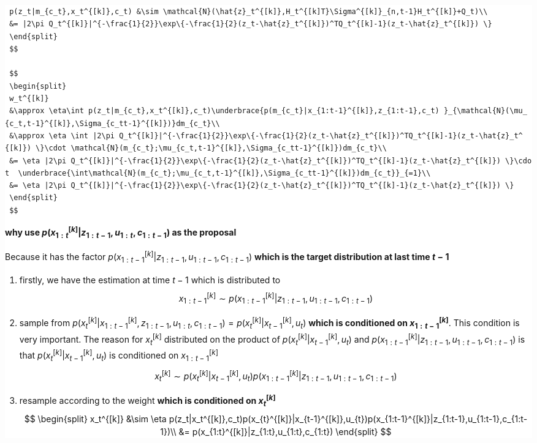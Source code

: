      p(z_t|m_{c_t},x_t^{[k]},c_t) &\sim \mathcal{N}(\hat{z}_t^{[k]},H_t^{[k]T}\Sigma^{[k]}_{n,t-1}H_t^{[k]}+Q_t)\\
     &= |2\pi Q_t^{[k]}|^{-\frac{1}{2}}\exp\{-\frac{1}{2}(z_t-\hat{z}_t^{[k]})^TQ_t^{[k]-1}(z_t-\hat{z}_t^{[k]}) \}
     \end{split}
     $$
     
     $$
     \begin{split}
     w_t^{[k]}
     &\approx \eta\int p(z_t|m_{c_t},x_t^{[k]},c_t)\underbrace{p(m_{c_t}|x_{1:t-1}^{[k]},z_{1:t-1},c_t) }_{\mathcal{N}(\mu_{c_t,t-1}^{[k]},\Sigma_{c_tt-1}^{[k]})}dm_{c_t}\\
     &\approx \eta \int |2\pi Q_t^{[k]}|^{-\frac{1}{2}}\exp\{-\frac{1}{2}(z_t-\hat{z}_t^{[k]})^TQ_t^{[k]-1}(z_t-\hat{z}_t^{[k]}) \}\cdot \mathcal{N}(m_{c_t};\mu_{c_t,t-1}^{[k]},\Sigma_{c_tt-1}^{[k]})dm_{c_t}\\
     &= \eta |2\pi Q_t^{[k]}|^{-\frac{1}{2}}\exp\{-\frac{1}{2}(z_t-\hat{z}_t^{[k]})^TQ_t^{[k]-1}(z_t-\hat{z}_t^{[k]}) \}\cdot  \underbrace{\int\mathcal{N}(m_{c_t};\mu_{c_t,t-1}^{[k]},\Sigma_{c_tt-1}^{[k]})dm_{c_t}}_{=1}\\
     &= \eta |2\pi Q_t^{[k]}|^{-\frac{1}{2}}\exp\{-\frac{1}{2}(z_t-\hat{z}_t^{[k]})^TQ_t^{[k]-1}(z_t-\hat{z}_t^{[k]}) \}
     \end{split}
     $$
   
   **why use $p(x_{1:t}^{[k]}|z_{1:t-1},u_{1:t},c_{1:t-1})$ as the proposal**
   
   Because it has the factor $p(x_{1:t-1}^{[k]}|z_{1:t-1},u_{1:t-1},c_{1:t-1})$ **which is the target distribution at last time $t-1$**
   
   1. firstly, we have the estimation at time $t-1$ which is distributed to
      $$
      x_{1:t-1}^{[k]}\sim p(x_{1:t-1}^{[k]}|z_{1:t-1},u_{1:t-1},c_{1:t-1})
      $$
   
   2. sample from $p(x_{t}^{[k]}|x_{1:t-1}^{[k]},z_{1:t-1},u_{1:t},c_{1:t-1})=p(x_{t}^{[k]}|x_{t-1}^{[k]},u_{t})$ **which is conditioned on $x_{1:t-1}^{[k]}$**. This condition is very important. The reason for $x_{t}^{[k]}$ distributed on the product of $p(x_{t}^{[k]}|x_{t-1}^{[k]},u_{t})$ and $p(x_{1:t-1}^{[k]}|z_{1:t-1},u_{1:t-1},c_{1:t-1})$ is that $p(x_{t}^{[k]}|x_{t-1}^{[k]},u_{t})$ is conditioned on $x_{1:t-1}^{[k]}$
      $$
      x_{t}^{[k]}\sim p(x_{t}^{[k]}|x_{t-1}^{[k]},u_{t})p(x_{1:t-1}^{[k]}|z_{1:t-1},u_{1:t-1},c_{1:t-1})
      $$
   
   3. resample according to the weight **which is conditioned on $x_{t}^{[k]}$**
      $$
      \begin{split}
      x_t^{[k]} &\sim \eta p(z_t|x_t^{[k]},c_t)p(x_{t}^{[k]}|x_{t-1}^{[k]},u_{t})p(x_{1:t-1}^{[k]}|z_{1:t-1},u_{1:t-1},c_{1:t-1})\\
      &= p(x_{1:t}^{[k]}|z_{1:t},u_{1:t},c_{1:t})
      \end{split}
      $$
      
